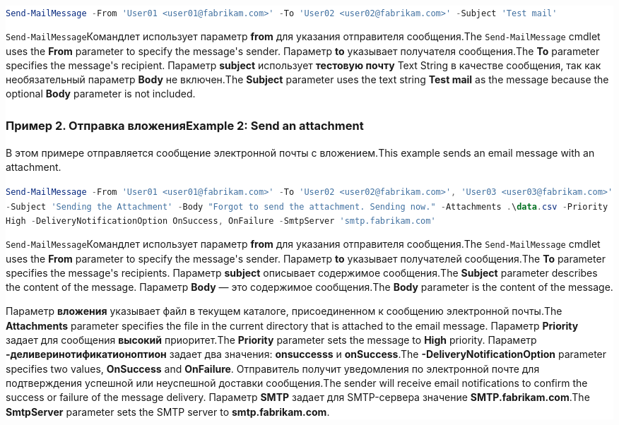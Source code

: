 ```powershell
Send-MailMessage -From 'User01 <user01@fabrikam.com>' -To 'User02 <user02@fabrikam.com>' -Subject 'Test mail'
```

<span data-ttu-id="68823-122">`Send-MailMessage`Командлет использует параметр **from** для указания отправителя сообщения.</span><span class="sxs-lookup"><span data-stu-id="68823-122">The `Send-MailMessage` cmdlet uses the **From** parameter to specify the message's sender.</span></span> <span data-ttu-id="68823-123">Параметр **to** указывает получателя сообщения.</span><span class="sxs-lookup"><span data-stu-id="68823-123">The **To** parameter specifies the message's recipient.</span></span> <span data-ttu-id="68823-124">Параметр **subject** использует **тестовую почту** Text String в качестве сообщения, так как необязательный параметр **Body** не включен.</span><span class="sxs-lookup"><span data-stu-id="68823-124">The **Subject** parameter uses the text string **Test mail** as the message because the optional **Body** parameter is not included.</span></span>

### <span data-ttu-id="68823-125">Пример 2. Отправка вложения</span><span class="sxs-lookup"><span data-stu-id="68823-125">Example 2: Send an attachment</span></span>

<span data-ttu-id="68823-126">В этом примере отправляется сообщение электронной почты с вложением.</span><span class="sxs-lookup"><span data-stu-id="68823-126">This example sends an email message with an attachment.</span></span>

```powershell
Send-MailMessage -From 'User01 <user01@fabrikam.com>' -To 'User02 <user02@fabrikam.com>', 'User03 <user03@fabrikam.com>' -Subject 'Sending the Attachment' -Body "Forgot to send the attachment. Sending now." -Attachments .\data.csv -Priority High -DeliveryNotificationOption OnSuccess, OnFailure -SmtpServer 'smtp.fabrikam.com'
```

<span data-ttu-id="68823-127">`Send-MailMessage`Командлет использует параметр **from** для указания отправителя сообщения.</span><span class="sxs-lookup"><span data-stu-id="68823-127">The `Send-MailMessage` cmdlet uses the **From** parameter to specify the message's sender.</span></span> <span data-ttu-id="68823-128">Параметр **to** указывает получателей сообщения.</span><span class="sxs-lookup"><span data-stu-id="68823-128">The **To** parameter specifies the message's recipients.</span></span> <span data-ttu-id="68823-129">Параметр **subject** описывает содержимое сообщения.</span><span class="sxs-lookup"><span data-stu-id="68823-129">The **Subject** parameter describes the content of the message.</span></span> <span data-ttu-id="68823-130">Параметр **Body** — это содержимое сообщения.</span><span class="sxs-lookup"><span data-stu-id="68823-130">The **Body** parameter is the content of the message.</span></span>

<span data-ttu-id="68823-131">Параметр **вложения** указывает файл в текущем каталоге, присоединенном к сообщению электронной почты.</span><span class="sxs-lookup"><span data-stu-id="68823-131">The **Attachments** parameter specifies the file in the current directory that is attached to the email message.</span></span> <span data-ttu-id="68823-132">Параметр **Priority** задает для сообщения **высокий** приоритет.</span><span class="sxs-lookup"><span data-stu-id="68823-132">The **Priority** parameter sets the message to **High** priority.</span></span> <span data-ttu-id="68823-133">Параметр **-деливеринотификатионоптион** задает два значения: **onsuccesss** и **onSuccess**.</span><span class="sxs-lookup"><span data-stu-id="68823-133">The **-DeliveryNotificationOption** parameter specifies two values, **OnSuccess** and **OnFailure**.</span></span> <span data-ttu-id="68823-134">Отправитель получит уведомления по электронной почте для подтверждения успешной или неуспешной доставки сообщения.</span><span class="sxs-lookup"><span data-stu-id="68823-134">The sender will receive email notifications to confirm the success or failure of the message delivery.</span></span>
<span data-ttu-id="68823-135">Параметр **SMTP** задает для SMTP-сервера значение **SMTP.fabrikam.com**.</span><span class="sxs-lookup"><span data-stu-id="68823-135">The **SmtpServer** parameter sets the SMTP server to **smtp.fabrikam.com**.</span></span>
